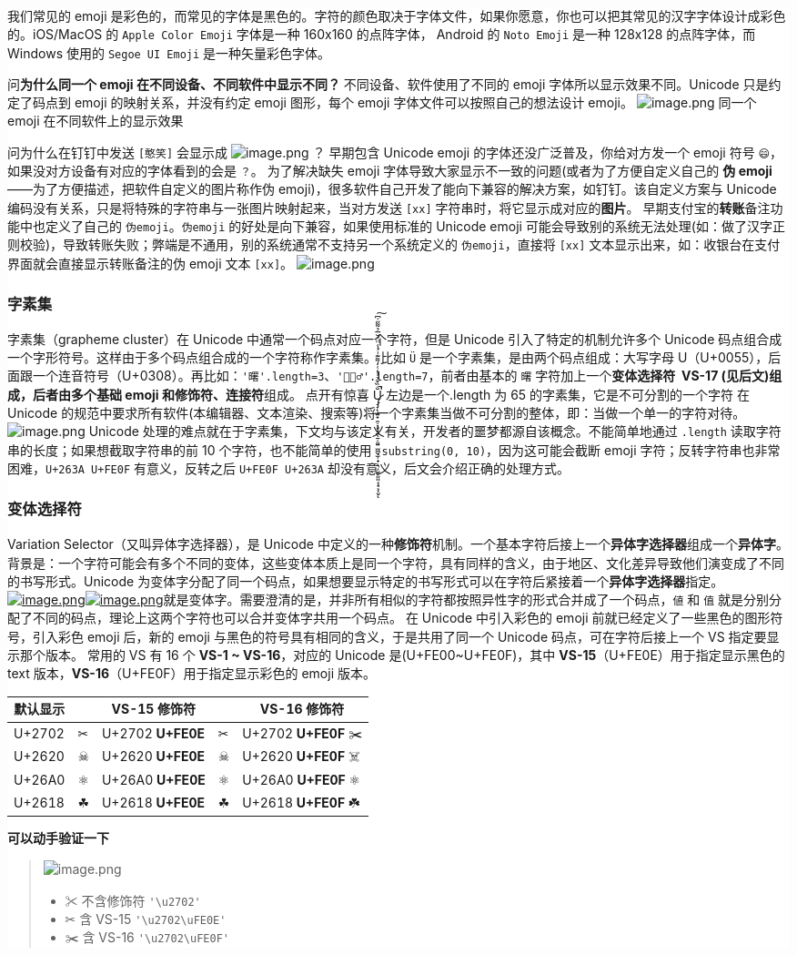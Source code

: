 我们常见的 emoji 是彩色的，而常见的字体是黑色的。字符的颜色取决于字体文件，如果你愿意，你也可以把其常见的汉字字体设计成彩色的。iOS/MacOS 的 `Apple Color Emoji` 字体是一种 160x160 的点阵字体， Android 的 `Noto Emoji` 是一种 128x128 的点阵字体，而 Windows 使用的 `Segoe UI Emoji` 是一种矢量彩色字体。

问**为什么同一个 emoji 在不同设备、不同软件中显示不同？** 不同设备、软件使用了不同的 emoji 字体所以显示效果不同。Unicode 只是约定了码点到 emoji 的映射关系，并没有约定 emoji 图形，每个 emoji 字体文件可以按照自己的想法设计 emoji。 ![image.png](https://simpleread.oss-cn-guangzhou.aliyuncs.com/sr_emoji3fd35fg4odkk35/0e2a680c.webp) 同一个 emoji 在不同软件上的显示效果

问为什么在钉钉中发送 `[憨笑]` 会显示成 ![image.png](https://simpleread.oss-cn-guangzhou.aliyuncs.com/sr_emoji3fd35fg4odkk35/2e2e7090.webp) ？ 早期包含 Unicode emoji 的字体还没广泛普及，你给对方发一个 emoji 符号 `😄`，如果没对方设备有对应的字体看到的会是 `？`。 为了解决缺失 emoji 字体导致大家显示不一致的问题(或者为了方便自定义自己的 **伪 emoji** ——为了方便描述，把软件自定义的图片称作伪 emoji)，很多软件自己开发了能向下兼容的解决方案，如钉钉。该自定义方案与 Unicode 编码没有关系，只是将特殊的字符串与一张图片映射起来，当对方发送 `[xx]` 字符串时，将它显示成对应的**图片**。 早期支付宝的**转账**备注功能中也定义了自己的 `伪emoji`。`伪emoji` 的好处是向下兼容，如果使用标准的 Unicode emoji 可能会导致别的系统无法处理(如：做了汉字正则校验)，导致转账失败；弊端是不通用，别的系统通常不支持另一个系统定义的 `伪emoji`，直接将 `[xx]` 文本显示出来，如：收银台在支付界面就会直接显示转账备注的伪 emoji 文本 `[xx]`。 ![image.png](https://simpleread.oss-cn-guangzhou.aliyuncs.com/sr_emoji3fd35fg4odkk35/8adcee6b.webp)

### 字素集

字素集（grapheme cluster）在 Unicode 中通常一个码点对应一个字符，但是 Unicode 引入了特定的机制允许多个 Unicode 码点组合成一个字形符号。这样由于多个码点组合成的一个字符称作字素集。 比如 `Ü` 是一个字素集，是由两个码点组成：大写字母 U（U+0055），后面跟一个连音符号（U+0308）。再比如：`'曙󠄀'.length=3`、`'🤦🏼‍♂️'.length=7`，前者由基本的 `曙` 字符加上一个**变体选择符 ️ VS-17 **(见后文)组成，后者由多个**基础 emoji **和**修饰符、连接符**组成。 点开有惊喜 Ų̷̡̡̨̫͍̟̯̣͎͓̘̱̖̱̣͈͍̫͖̮̫̹̟̣͉̦̬̬͈͈͔͙͕̩̬̐̏̌̉́̾͑̒͌͊͗́̾̈̈́̆̅̉͌̋̇͆̚̚̚͠ͅ 左边是一个.length 为 65 的字素集，它是不可分割的一个字符
在 Unicode 的规范中要求所有软件(本编辑器、文本渲染、搜索等)将一个字素集当做不可分割的整体，即：当做一个单一的字符对待。 ![image.png](https://simpleread.oss-cn-guangzhou.aliyuncs.com/sr_emoji3fd35fg4odkk35/03adc591.webp) Unicode 处理的难点就在于字素集，下文均与该定义有关，开发者的噩梦都源自该概念。不能简单地通过 `.length` 读取字符串的长度；如果想截取字符串的前 10 个字符，也不能简单的使用 `.substring(0, 10)`，因为这可能会截断 emoji 字符；反转字符串也非常困难，`U+263A U+FE0F` 有意义，反转之后 `U+FE0F U+263A` 却没有意义，后文会介绍正确的处理方式。

### 变体选择符 ️

Variation Selector（又叫异体字选择器），是 Unicode 中定义的一种**修饰符**机制。一个基本字符后接上一个**异体字选择器**组成一个**异体字**。背景是：一个字符可能会有多个不同的变体，这些变体本质上是同一个字符，具有同样的含义，由于地区、文化差异导致他们演变成了不同的书写形式。Unicode 为变体字分配了同一个码点，如果想要显示特定的书写形式可以在字符后紧接着一个**异体字选择器**指定。 [![image.png](https://simpleread.oss-cn-guangzhou.aliyuncs.com/sr_emoji3fd35fg4odkk35/daf0bd35.webp)](https://zh.m.wikipedia.org/wiki/File:U66d9-k.svg)[![image.png](https://simpleread.oss-cn-guangzhou.aliyuncs.com/sr_emoji3fd35fg4odkk35/89f6ad65.webp)](https://zh.m.wikipedia.org/wiki/File:U66d9.svg)就是变体字。需要澄清的是，并非所有相似的字符都按照异性字的形式合并成了一个码点，`値` 和 `值` 就是分别分配了不同的码点，理论上这两个字符也可以合并变体字共用一个码点。 在 Unicode 中引入彩色的 emoji 前就已经定义了一些黑色的图形符号，引入彩色 emoji 后，新的 emoji 与黑色的符号具有相同的含义，于是共用了同一个 Unicode 码点，可在字符后接上一个 VS 指定要显示那个版本。 常用的 VS 有 16 个 **VS-1 ~ VS-16**，对应的 Unicode 是(U+FE00~U+FE0F)，其中 **VS-15**（U+FE0E）用于指定显示黑色的 text 版本，**VS-16**（U+FE0F）用于指定显示彩色的 emoji 版本。

| **默认显示** |      | **VS-15 修饰符**  |      | **VS-16 修饰符**       |
| ------------ | ---- | ----------------- | ---- | ---------------------- |
| U+2702       | ✂︎ | U+2702 **U+FE0E** | ✂︎ | U+2702 **U+FE0F** ✂️ |
| U+2620       | ☠︎ | U+2620 **U+FE0E** | ☠︎ | U+2620 **U+FE0F** ☠️ |
| U+26A0       | ⚛︎ | U+26A0 **U+FE0E** | ⚛︎ | U+26A0 **U+FE0F** ⚛️ |
| U+2618       | ☘︎ | U+2618 **U+FE0E** | ☘︎ | U+2618 **U+FE0F** ☘️ |

**可以动手验证一下**

> ![image.png](https://simpleread.oss-cn-guangzhou.aliyuncs.com/sr_emoji3fd35fg4odkk35/0b8bc087.webp)
>
> - ✂ 不含修饰符 `'\u2702'`
> - ✂︎ 含 VS-15 `'\u2702\uFE0E'`
> - ✂️ 含 VS-16 `'\u2702\uFE0F'`
